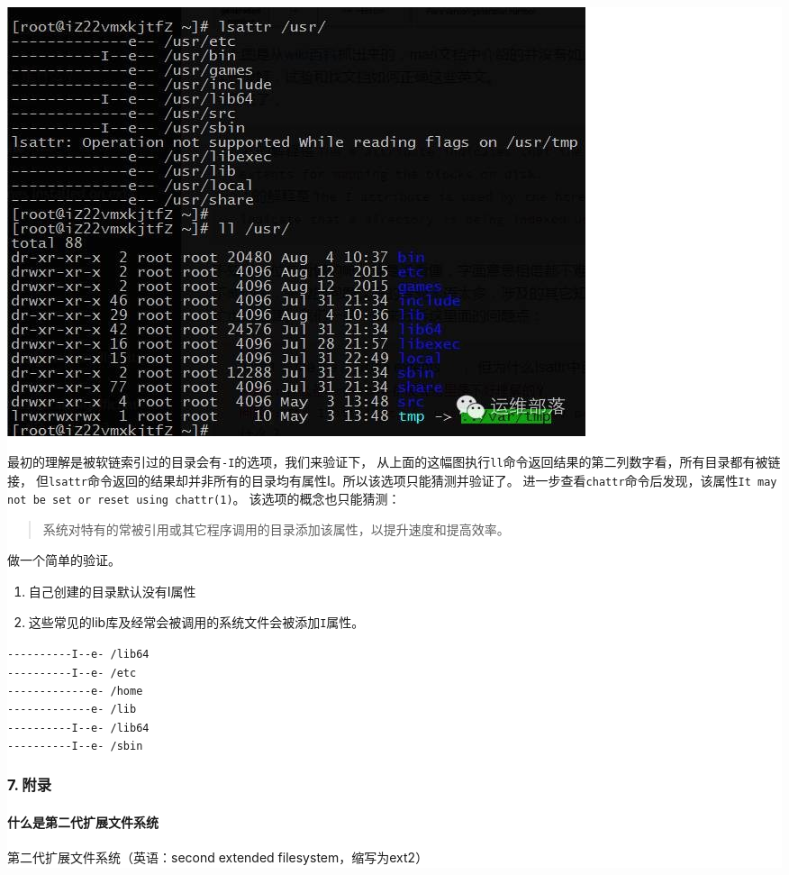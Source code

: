 ![lsattr /usr/; ll /usr/](/images/something-about-lsattr_-I_-e/03.jpg)

最初的理解是被软链索引过的目录会有`-I`的选项，我们来验证下，
从上面的这幅图执行`ll`命令返回结果的第二列数字看，所有目录都有被链接，
但`lsattr`命令返回的结果却并非所有的目录均有属性I。所以该选项只能猜测并验证了。
进一步查看`chattr`命令后发现，该属性`It may not be set or reset using chattr(1)`。
该选项的概念也只能猜测：

>系统对特有的常被引用或其它程序调用的目录添加该属性，以提升速度和提高效率。

做一个简单的验证。

1. 自己创建的目录默认没有I属性

2. 这些常见的lib库及经常会被调用的系统文件会被添加`I`属性。
```
----------I--e- /lib64
----------I--e- /etc
-------------e- /home
-------------e- /lib
----------I--e- /lib64
----------I--e- /sbin
```

### 7. 附录

#### 什么是第二代扩展文件系统

第二代扩展文件系统（英语：second extended filesystem，缩写为ext2）
